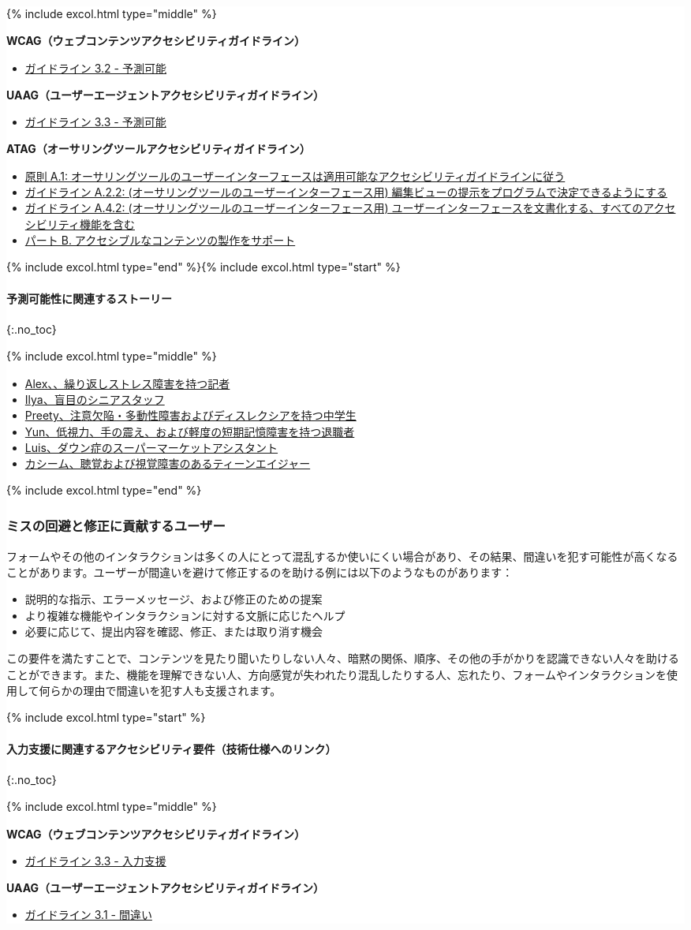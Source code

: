 {% include excol.html type="middle" %}

**WCAG（ウェブコンテンツアクセシビリティガイドライン）**
-   [ガイドライン 3.2 - 予測可能](https://www.w3.org/WAI/WCAG22/quickref/#predictable)

**UAAG（ユーザーエージェントアクセシビリティガイドライン）**
-   [ガイドライン 3.3 - 予測可能](https://www.w3.org/TR/UAAG20/#gl-predictable-operation)

**ATAG（オーサリングツールアクセシビリティガイドライン）**
-   [原則 A.1: オーサリングツールのユーザーインターフェースは適用可能なアクセシビリティガイドラインに従う](https://www.w3.org/TR/ATAG20/#principle_a1)
-   [ガイドライン A.2.2: (オーサリングツールのユーザーインターフェース用) 編集ビューの提示をプログラムで決定できるようにする](https://www.w3.org/TR/ATAG20/#gl_a22)
-   [ガイドライン A.4.2: (オーサリングツールのユーザーインターフェース用) ユーザーインターフェースを文書化する、すべてのアクセシビリティ機能を含む](https://www.w3.org/TR/ATAG20/#gl_b42)
-   [パート B. アクセシブルなコンテンツの製作をサポート](https://www.w3.org/TR/ATAG20/#part_b)

{% include excol.html type="end" %}{% include excol.html type="start" %}

#### 予測可能性に関連するストーリー
{:.no_toc}

{% include excol.html type="middle" %}

-   [Alex、、繰り返しストレス障害を持つ記者](/people-use-web/user-stories/#reporter)
-   [Ilya、盲目のシニアスタッフ](/people-use-web/user-stories/#accountant)
-   [Preety、注意欠陥・多動性障害およびディスレクシアを持つ中学生](/people-use-web/user-stories/#classroomstudent)
-   [Yun、低視力、手の震え、および軽度の短期記憶障害を持つ退職者](/people-use-web/user-stories/#retiree)
-   [Luis、ダウン症のスーパーマーケットアシスタント](/people-use-web/user-stories/#supermarketassistant)
-   [カシーム、聴覚および視覚障害のあるティーンエイジャー](/people-use-web/user-stories/#teenager)

{% include excol.html type="end" %}

### ミスの回避と修正に貢献するユーザー

フォームやその他のインタラクションは多くの人にとって混乱するか使いにくい場合があり、その結果、間違いを犯す可能性が高くなることがあります。ユーザーが間違いを避けて修正するのを助ける例には以下のようなものがあります：

- 説明的な指示、エラーメッセージ、および修正のための提案
- より複雑な機能やインタラクションに対する文脈に応じたヘルプ
- 必要に応じて、提出内容を確認、修正、または取り消す機会

この要件を満たすことで、コンテンツを見たり聞いたりしない人々、暗黙の関係、順序、その他の手がかりを認識できない人々を助けることができます。また、機能を理解できない人、方向感覚が失われたり混乱したりする人、忘れたり、フォームやインタラクションを使用して何らかの理由で間違いを犯す人も支援されます。

{% include excol.html type="start" %}

#### 入力支援に関連するアクセシビリティ要件（技術仕様へのリンク）
{:.no_toc}

{% include excol.html type="middle" %}

**WCAG（ウェブコンテンツアクセシビリティガイドライン）**
-   [ガイドライン 3.3 - 入力支援](https://www.w3.org/WAI/WCAG22/quickref/#input-assistance)

**UAAG（ユーザーエージェントアクセシビリティガイドライン）**
-   [ガイドライン 3.1 - 間違い](https://www.w3.org/TR/UAAG20/#gl-avoid-mistakes)
